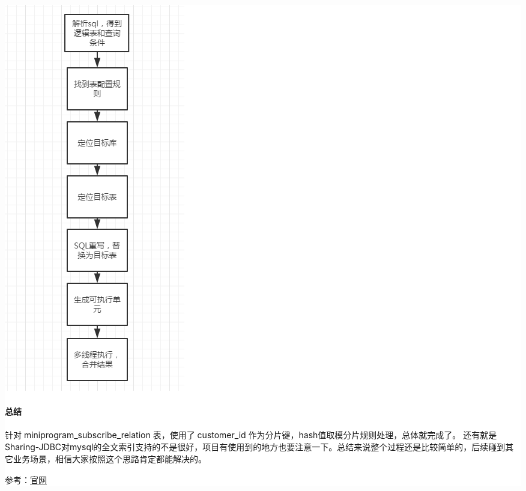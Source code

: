 ![流程](./../../assets/img/sharding-jdbc/sharding-jdbc-two.png)



#### 总结
针对 miniprogram_subscribe_relation 表，使用了 customer_id 作为分片键，hash值取模分片规则处理，总体就完成了。
还有就是Sharing-JDBC对mysql的全文索引支持的不是很好，项目有使用到的地方也要注意一下。总结来说整个过程还是比较简单的，后续碰到其它业务场景，相信大家按照这个思路肯定都能解决的。

参考：[官网](http://shardingsphere.apache.org/index_zh.html)